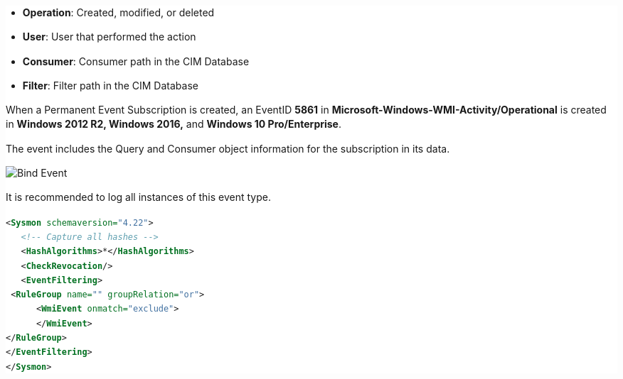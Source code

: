 * **Operation**: Created, modified, or deleted

* **User**: User that performed the action

* **Consumer**: Consumer path in the CIM Database

* **Filter**: Filter path in the CIM Database

When a Permanent Event Subscription is created, an EventID **5861** in
**Microsoft-Windows-WMI-Activity/Operational** is created in **Windows 2012 R2,
Windows 2016,** and **Windows 10 Pro/Enterprise**.

The event includes the Query and Consumer object information for the
subscription in its data.

![Bind Event](media/image62.png)

It is recommended to log all instances of this event type.

```XML
<Sysmon schemaversion="4.22">
   <!-- Capture all hashes -->
   <HashAlgorithms>*</HashAlgorithms>
   <CheckRevocation/>
   <EventFiltering>
 <RuleGroup name="" groupRelation="or">
      <WmiEvent onmatch="exclude">
      </WmiEvent>
</RuleGroup>
</EventFiltering>
</Sysmon>
```
